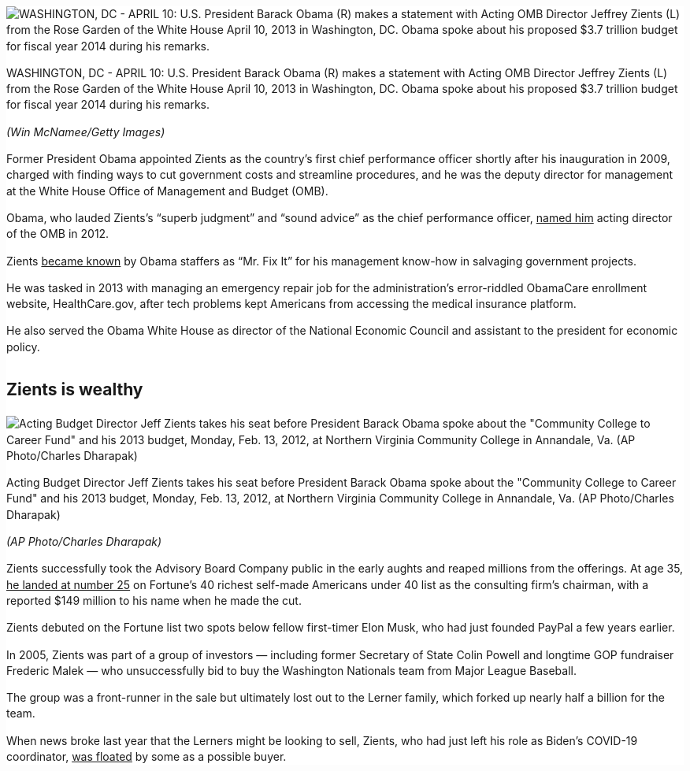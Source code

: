 ![WASHINGTON, DC - APRIL 10:  U.S. President Barack Obama (R) makes a statement with Acting OMB Director Jeffrey Zients (L) from the Rose Garden of the White House April 10, 2013 in Washington, DC. Obama spoke about his proposed $3.7 trillion budget for fiscal year 2014 during his remarks. ](https://thehill.com/wp-content/uploads/sites/2/2023/01/GettyImages-166212936.jpg?w=900)

WASHINGTON, DC - APRIL 10: U.S. President Barack Obama (R) makes a statement with Acting OMB Director Jeffrey Zients (L) from the Rose Garden of the White House April 10, 2013 in Washington, DC. Obama spoke about his proposed $3.7 trillion budget for fiscal year 2014 during his remarks.

*(Win McNamee/Getty Images)*

Former President Obama appointed Zients as the country’s first chief performance officer shortly after his inauguration in 2009, charged with finding ways to cut government costs and streamline procedures, and he was the deputy director for management at the White House Office of Management and Budget (OMB).

Obama, who lauded Zients’s “superb judgment” and “sound advice” as the chief performance officer, [named him](https://obamawhitehouse.archives.gov/the-press-office/2012/01/17/president-obama-announces-acting-director-office-management-and-budget-j) acting director of the OMB in 2012.

Zients [became known](https://www.latimes.com/world-nation/story/2021-01-20/joe-biden-jeff-zients-covid-19-crisis) by Obama staffers as “Mr. Fix It” for his management know-how in salvaging government projects.

He was tasked in 2013 with managing an emergency repair job for the administration’s error-riddled ObamaCare enrollment website, HealthCare.gov, after tech problems kept Americans from accessing the medical insurance platform.

He also served the Obama White House as director of the National Economic Council and assistant to the president for economic policy.

## Zients is wealthy

![Acting Budget Director Jeff Zients takes his seat before President Barack Obama spoke about the  "Community College to Career Fund" and his 2013 budget, Monday, Feb. 13, 2012, at Northern Virginia Community College in Annandale, Va. (AP Photo/Charles Dharapak)](https://thehill.com/wp-content/uploads/sites/2/2023/01/AP120213029636.jpg?w=900)

Acting Budget Director Jeff Zients takes his seat before President Barack Obama spoke about the "Community College to Career Fund" and his 2013 budget, Monday, Feb. 13, 2012, at Northern Virginia Community College in Annandale, Va. (AP Photo/Charles Dharapak)

*(AP Photo/Charles Dharapak)*

Zients successfully took the Advisory Board Company public in the early aughts and reaped millions from the offerings. At age 35, [he landed at number 25](https://money.cnn.com/magazines/fortune/fortune_archive/2002/09/16/328569/) on Fortune’s 40 richest self-made Americans under 40 list as the consulting firm’s chairman, with a reported $149 million to his name when he made the cut.

Zients debuted on the Fortune list two spots below fellow first-timer Elon Musk, who had just founded PayPal a few years earlier.

In 2005, Zients was part of a group of investors — including former Secretary of State Colin Powell and longtime GOP fundraiser Frederic Malek — who unsuccessfully bid to buy the Washington Nationals team from Major League Baseball.

The group was a front-runner in the sale but ultimately lost out to the Lerner family, which forked up nearly half a billion for the team.

When news broke last year that the Lerners might be looking to sell, Zients, who had just left his role as Biden’s COVID-19 coordinator, [was floated](https://www.washingtonian.com/2022/04/11/the-nationals-may-be-for-sale-who-could-buy-them/) by some as a possible buyer.
